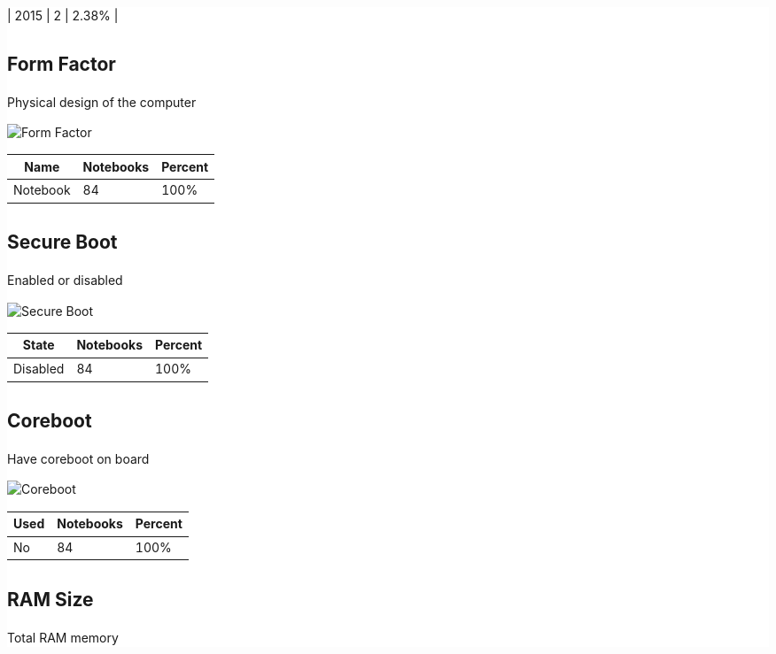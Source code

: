 | 2015 | 2         | 2.38%   |

Form Factor
-----------

Physical design of the computer

![Form Factor](./images/pie_chart/node_formfactor.svg)


| Name     | Notebooks | Percent |
|----------|-----------|---------|
| Notebook | 84        | 100%    |

Secure Boot
-----------

Enabled or disabled

![Secure Boot](./images/pie_chart/node_secureboot.svg)


| State    | Notebooks | Percent |
|----------|-----------|---------|
| Disabled | 84        | 100%    |

Coreboot
--------

Have coreboot on board

![Coreboot](./images/pie_chart/node_coreboot.svg)


| Used | Notebooks | Percent |
|------|-----------|---------|
| No   | 84        | 100%    |

RAM Size
--------

Total RAM memory
